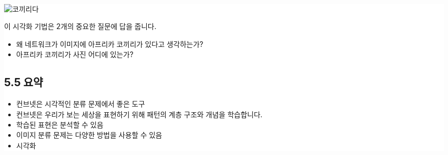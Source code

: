 ![코끼리다](https://i.imgur.com/U5rJcRJ.jpg)

이 시각화 기법은 2개의 중요한 질문에 답을 줍니다.

- 왜 네트워크가 이미지에 아프리카 코끼리가 있다고 생각하는가?
- 아프리카 코끼리가 사진 어디에 있는가?

## 5.5 요약

- 컨브넷은 시각적인 분류 문제에서 좋은 도구
- 컨브넷은 우리가 보는 세상을 표현하기 위해 패턴의 계층 구조와 개념을 학습합니다.
- 학습된 표현은 분석할 수 있음
- 이미지 분류 문제는 다양한 방법을 사용할 수 있음
- 시각화
